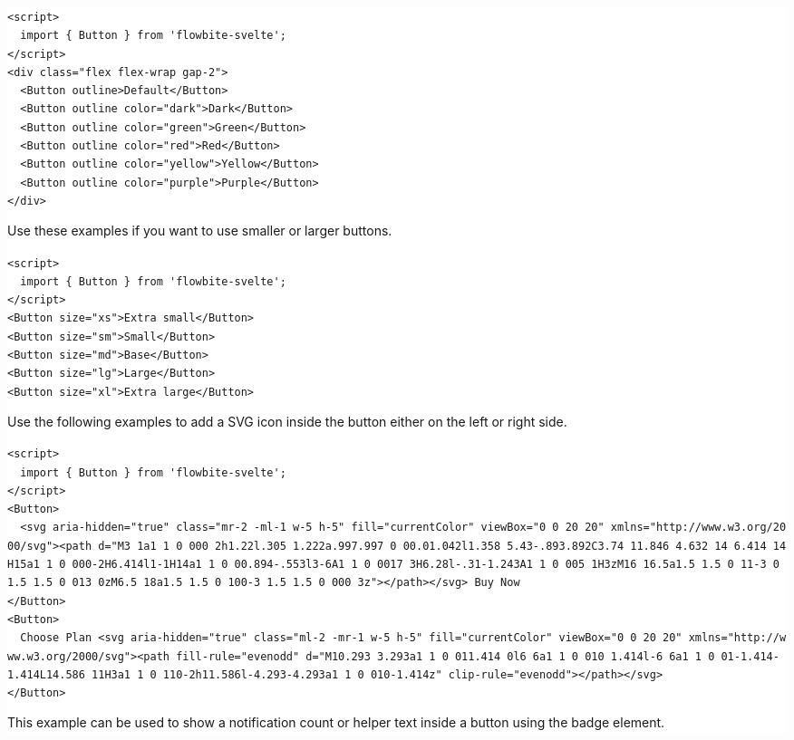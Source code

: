 ```svelte example class="flex flex-wrap gap-2" hideScript
<script>
  import { Button } from 'flowbite-svelte';
</script>
<div class="flex flex-wrap gap-2">
  <Button outline>Default</Button>
  <Button outline color="dark">Dark</Button>
  <Button outline color="green">Green</Button>
  <Button outline color="red">Red</Button>
  <Button outline color="yellow">Yellow</Button>
  <Button outline color="purple">Purple</Button>
</div>
```

<Htwo label="Button sizes" />

Use these examples if you want to use smaller or larger buttons.

```svelte example class="gap-2" hideScript
<script>
  import { Button } from 'flowbite-svelte';
</script>
<Button size="xs">Extra small</Button>
<Button size="sm">Small</Button>
<Button size="md">Base</Button>
<Button size="lg">Large</Button>
<Button size="xl">Extra large</Button>
```

<Htwo label="Buttons with icon" />

Use the following examples to add a SVG icon inside the button either on the left or right side.

```svelte example class="flex flex-wrap gap-2" hideScript
<script>
  import { Button } from 'flowbite-svelte';
</script>
<Button>
  <svg aria-hidden="true" class="mr-2 -ml-1 w-5 h-5" fill="currentColor" viewBox="0 0 20 20" xmlns="http://www.w3.org/2000/svg"><path d="M3 1a1 1 0 000 2h1.22l.305 1.222a.997.997 0 00.01.042l1.358 5.43-.893.892C3.74 11.846 4.632 14 6.414 14H15a1 1 0 000-2H6.414l1-1H14a1 1 0 00.894-.553l3-6A1 1 0 0017 3H6.28l-.31-1.243A1 1 0 005 1H3zM16 16.5a1.5 1.5 0 11-3 0 1.5 1.5 0 013 0zM6.5 18a1.5 1.5 0 100-3 1.5 1.5 0 000 3z"></path></svg> Buy Now
</Button>
<Button>
  Choose Plan <svg aria-hidden="true" class="ml-2 -mr-1 w-5 h-5" fill="currentColor" viewBox="0 0 20 20" xmlns="http://www.w3.org/2000/svg"><path fill-rule="evenodd" d="M10.293 3.293a1 1 0 011.414 0l6 6a1 1 0 010 1.414l-6 6a1 1 0 01-1.414-1.414L14.586 11H3a1 1 0 110-2h11.586l-4.293-4.293a1 1 0 010-1.414z" clip-rule="evenodd"></path></svg>
</Button>
```

<Htwo label="Button with label" />

This example can be used to show a notification count or helper text inside a button using the badge element.
